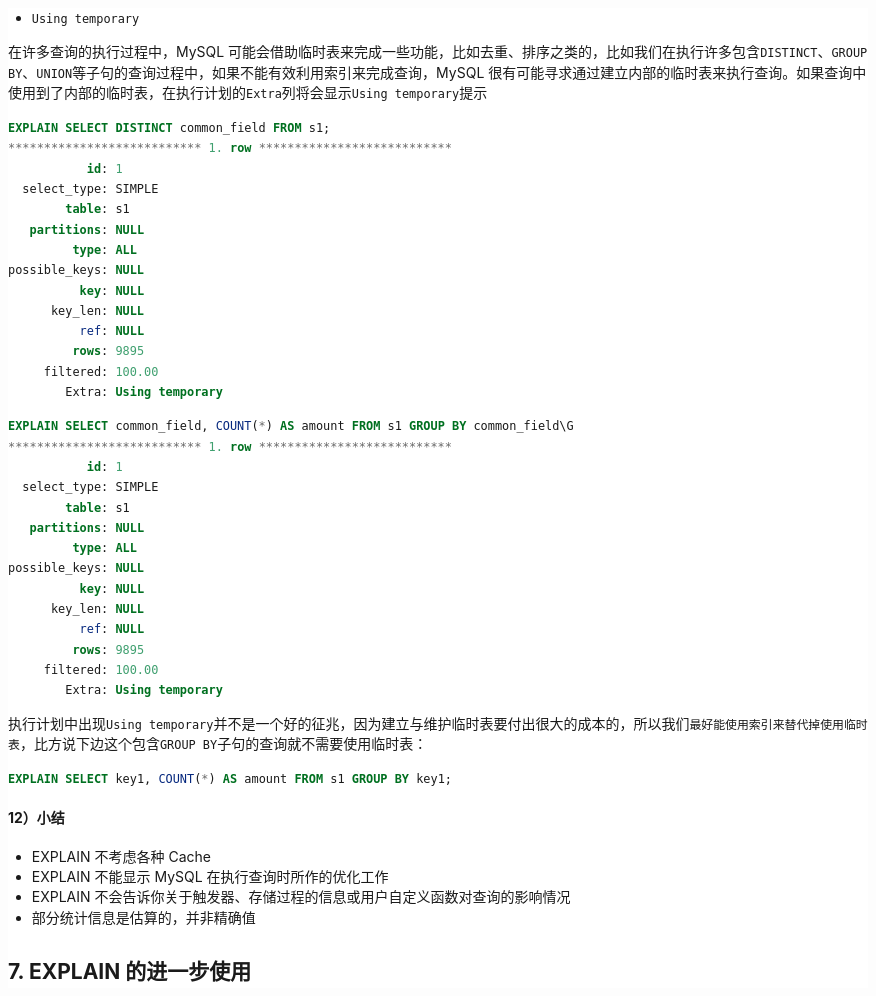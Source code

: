 * `Using temporary`

在许多查询的执行过程中，MySQL 可能会借助临时表来完成一些功能，比如去重、排序之类的，比如我们在执行许多包含`DISTINCT`、`GROUP BY`、`UNION`等子句的查询过程中，如果不能有效利用索引来完成查询，MySQL 很有可能寻求通过建立内部的临时表来执行查询。如果查询中使用到了内部的临时表，在执行计划的`Extra`列将会显示`Using temporary`提示

```sql
EXPLAIN SELECT DISTINCT common_field FROM s1;
*************************** 1. row ***************************
           id: 1
  select_type: SIMPLE
        table: s1
   partitions: NULL
         type: ALL
possible_keys: NULL
          key: NULL
      key_len: NULL
          ref: NULL
         rows: 9895
     filtered: 100.00
        Extra: Using temporary
```

```sql
EXPLAIN SELECT common_field, COUNT(*) AS amount FROM s1 GROUP BY common_field\G
*************************** 1. row ***************************
           id: 1
  select_type: SIMPLE
        table: s1
   partitions: NULL
         type: ALL
possible_keys: NULL
          key: NULL
      key_len: NULL
          ref: NULL
         rows: 9895
     filtered: 100.00
        Extra: Using temporary
```

执行计划中出现`Using temporary`并不是一个好的征兆，因为建立与维护临时表要付出很大的成本的，所以我们`最好能使用索引来替代掉使用临时表`，比方说下边这个包含`GROUP BY`子句的查询就不需要使用临时表：

```sql
EXPLAIN SELECT key1, COUNT(*) AS amount FROM s1 GROUP BY key1;
```

#### 12）小结

- EXPLAIN 不考虑各种 Cache 
- EXPLAIN 不能显示 MySQL 在执行查询时所作的优化工作 
- EXPLAIN 不会告诉你关于触发器、存储过程的信息或用户自定义函数对查询的影响情况 
- 部分统计信息是估算的，并非精确值

## 7. EXPLAIN 的进一步使用
